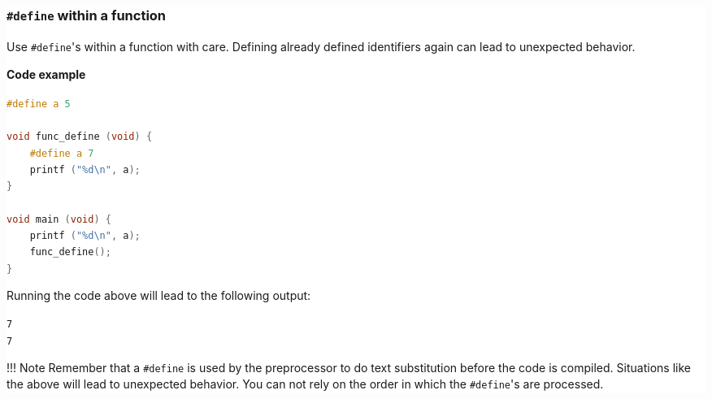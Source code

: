 ### `#define` within a function

Use `#define`'s within a function with care. Defining already defined identifiers again can lead to unexpected behavior. 

**Code example**

```c
#define a 5

void func_define (void) {
    #define a 7
    printf ("%d\n", a);
}

void main (void) {
    printf ("%d\n", a);
    func_define();
}
```

Running the code above will lead to the following output:

```txt
7
7
```

!!! Note
    Remember that a `#define` is used by the preprocessor to do text substitution before the code is compiled.
    Situations like the above will lead to unexpected behavior. You can not rely on the order in which the `#define`'s
    are processed.
